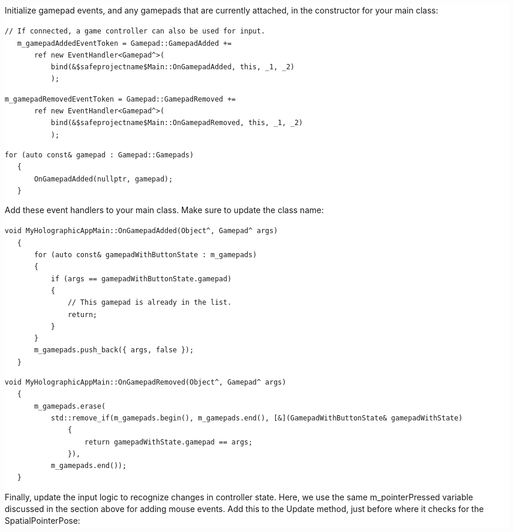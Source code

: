 Initialize gamepad events, and any gamepads that are currently attached, in the constructor for your main class:

```
// If connected, a game controller can also be used for input.
   m_gamepadAddedEventToken = Gamepad::GamepadAdded +=
       ref new EventHandler<Gamepad^>(
           bind(&$safeprojectname$Main::OnGamepadAdded, this, _1, _2)
           );
```

```
m_gamepadRemovedEventToken = Gamepad::GamepadRemoved +=
       ref new EventHandler<Gamepad^>(
           bind(&$safeprojectname$Main::OnGamepadRemoved, this, _1, _2)
           );
```

```
for (auto const& gamepad : Gamepad::Gamepads)
   {
       OnGamepadAdded(nullptr, gamepad);
   }
```

Add these event handlers to your main class. Make sure to update the class name:

```
void MyHolographicAppMain::OnGamepadAdded(Object^, Gamepad^ args)
   {
       for (auto const& gamepadWithButtonState : m_gamepads)
       {
           if (args == gamepadWithButtonState.gamepad)
           {
               // This gamepad is already in the list.
               return;
           }
       }
       m_gamepads.push_back({ args, false });
   }
```

```
void MyHolographicAppMain::OnGamepadRemoved(Object^, Gamepad^ args)
   {
       m_gamepads.erase(
           std::remove_if(m_gamepads.begin(), m_gamepads.end(), [&](GamepadWithButtonState& gamepadWithState)
               {
                   return gamepadWithState.gamepad == args;
               }),
           m_gamepads.end());
   }
```

Finally, update the input logic to recognize changes in controller state. Here, we use the same m_pointerPressed variable discussed in the section above for adding mouse events. Add this to the Update method, just before where it checks for the SpatialPointerPose:
